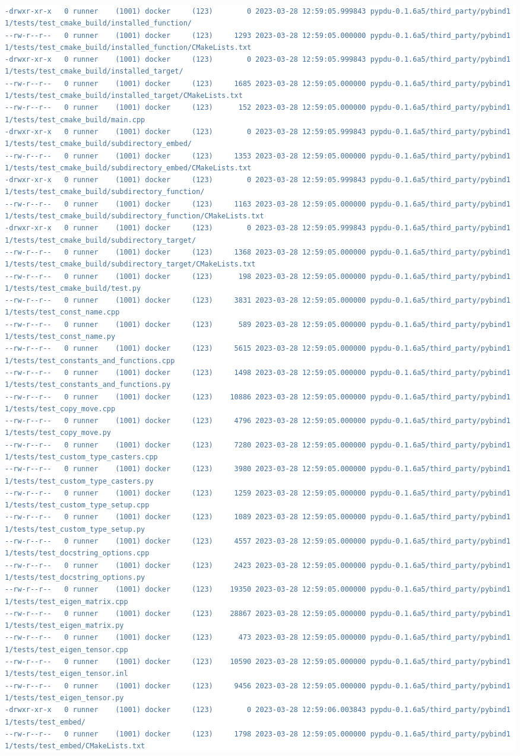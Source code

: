 ```diff
-drwxr-xr-x   0 runner    (1001) docker     (123)        0 2023-03-28 12:59:05.999843 pypdu-0.1.6a5/third_party/pybind11/tests/test_cmake_build/installed_function/
--rw-r--r--   0 runner    (1001) docker     (123)     1293 2023-03-28 12:59:05.000000 pypdu-0.1.6a5/third_party/pybind11/tests/test_cmake_build/installed_function/CMakeLists.txt
-drwxr-xr-x   0 runner    (1001) docker     (123)        0 2023-03-28 12:59:05.999843 pypdu-0.1.6a5/third_party/pybind11/tests/test_cmake_build/installed_target/
--rw-r--r--   0 runner    (1001) docker     (123)     1685 2023-03-28 12:59:05.000000 pypdu-0.1.6a5/third_party/pybind11/tests/test_cmake_build/installed_target/CMakeLists.txt
--rw-r--r--   0 runner    (1001) docker     (123)      152 2023-03-28 12:59:05.000000 pypdu-0.1.6a5/third_party/pybind11/tests/test_cmake_build/main.cpp
-drwxr-xr-x   0 runner    (1001) docker     (123)        0 2023-03-28 12:59:05.999843 pypdu-0.1.6a5/third_party/pybind11/tests/test_cmake_build/subdirectory_embed/
--rw-r--r--   0 runner    (1001) docker     (123)     1353 2023-03-28 12:59:05.000000 pypdu-0.1.6a5/third_party/pybind11/tests/test_cmake_build/subdirectory_embed/CMakeLists.txt
-drwxr-xr-x   0 runner    (1001) docker     (123)        0 2023-03-28 12:59:05.999843 pypdu-0.1.6a5/third_party/pybind11/tests/test_cmake_build/subdirectory_function/
--rw-r--r--   0 runner    (1001) docker     (123)     1163 2023-03-28 12:59:05.000000 pypdu-0.1.6a5/third_party/pybind11/tests/test_cmake_build/subdirectory_function/CMakeLists.txt
-drwxr-xr-x   0 runner    (1001) docker     (123)        0 2023-03-28 12:59:05.999843 pypdu-0.1.6a5/third_party/pybind11/tests/test_cmake_build/subdirectory_target/
--rw-r--r--   0 runner    (1001) docker     (123)     1368 2023-03-28 12:59:05.000000 pypdu-0.1.6a5/third_party/pybind11/tests/test_cmake_build/subdirectory_target/CMakeLists.txt
--rw-r--r--   0 runner    (1001) docker     (123)      198 2023-03-28 12:59:05.000000 pypdu-0.1.6a5/third_party/pybind11/tests/test_cmake_build/test.py
--rw-r--r--   0 runner    (1001) docker     (123)     3831 2023-03-28 12:59:05.000000 pypdu-0.1.6a5/third_party/pybind11/tests/test_const_name.cpp
--rw-r--r--   0 runner    (1001) docker     (123)      589 2023-03-28 12:59:05.000000 pypdu-0.1.6a5/third_party/pybind11/tests/test_const_name.py
--rw-r--r--   0 runner    (1001) docker     (123)     5615 2023-03-28 12:59:05.000000 pypdu-0.1.6a5/third_party/pybind11/tests/test_constants_and_functions.cpp
--rw-r--r--   0 runner    (1001) docker     (123)     1498 2023-03-28 12:59:05.000000 pypdu-0.1.6a5/third_party/pybind11/tests/test_constants_and_functions.py
--rw-r--r--   0 runner    (1001) docker     (123)    10886 2023-03-28 12:59:05.000000 pypdu-0.1.6a5/third_party/pybind11/tests/test_copy_move.cpp
--rw-r--r--   0 runner    (1001) docker     (123)     4796 2023-03-28 12:59:05.000000 pypdu-0.1.6a5/third_party/pybind11/tests/test_copy_move.py
--rw-r--r--   0 runner    (1001) docker     (123)     7280 2023-03-28 12:59:05.000000 pypdu-0.1.6a5/third_party/pybind11/tests/test_custom_type_casters.cpp
--rw-r--r--   0 runner    (1001) docker     (123)     3980 2023-03-28 12:59:05.000000 pypdu-0.1.6a5/third_party/pybind11/tests/test_custom_type_casters.py
--rw-r--r--   0 runner    (1001) docker     (123)     1259 2023-03-28 12:59:05.000000 pypdu-0.1.6a5/third_party/pybind11/tests/test_custom_type_setup.cpp
--rw-r--r--   0 runner    (1001) docker     (123)     1089 2023-03-28 12:59:05.000000 pypdu-0.1.6a5/third_party/pybind11/tests/test_custom_type_setup.py
--rw-r--r--   0 runner    (1001) docker     (123)     4557 2023-03-28 12:59:05.000000 pypdu-0.1.6a5/third_party/pybind11/tests/test_docstring_options.cpp
--rw-r--r--   0 runner    (1001) docker     (123)     2423 2023-03-28 12:59:05.000000 pypdu-0.1.6a5/third_party/pybind11/tests/test_docstring_options.py
--rw-r--r--   0 runner    (1001) docker     (123)    19350 2023-03-28 12:59:05.000000 pypdu-0.1.6a5/third_party/pybind11/tests/test_eigen_matrix.cpp
--rw-r--r--   0 runner    (1001) docker     (123)    28867 2023-03-28 12:59:05.000000 pypdu-0.1.6a5/third_party/pybind11/tests/test_eigen_matrix.py
--rw-r--r--   0 runner    (1001) docker     (123)      473 2023-03-28 12:59:05.000000 pypdu-0.1.6a5/third_party/pybind11/tests/test_eigen_tensor.cpp
--rw-r--r--   0 runner    (1001) docker     (123)    10590 2023-03-28 12:59:05.000000 pypdu-0.1.6a5/third_party/pybind11/tests/test_eigen_tensor.inl
--rw-r--r--   0 runner    (1001) docker     (123)     9456 2023-03-28 12:59:05.000000 pypdu-0.1.6a5/third_party/pybind11/tests/test_eigen_tensor.py
-drwxr-xr-x   0 runner    (1001) docker     (123)        0 2023-03-28 12:59:06.003843 pypdu-0.1.6a5/third_party/pybind11/tests/test_embed/
--rw-r--r--   0 runner    (1001) docker     (123)     1798 2023-03-28 12:59:05.000000 pypdu-0.1.6a5/third_party/pybind11/tests/test_embed/CMakeLists.txt
```